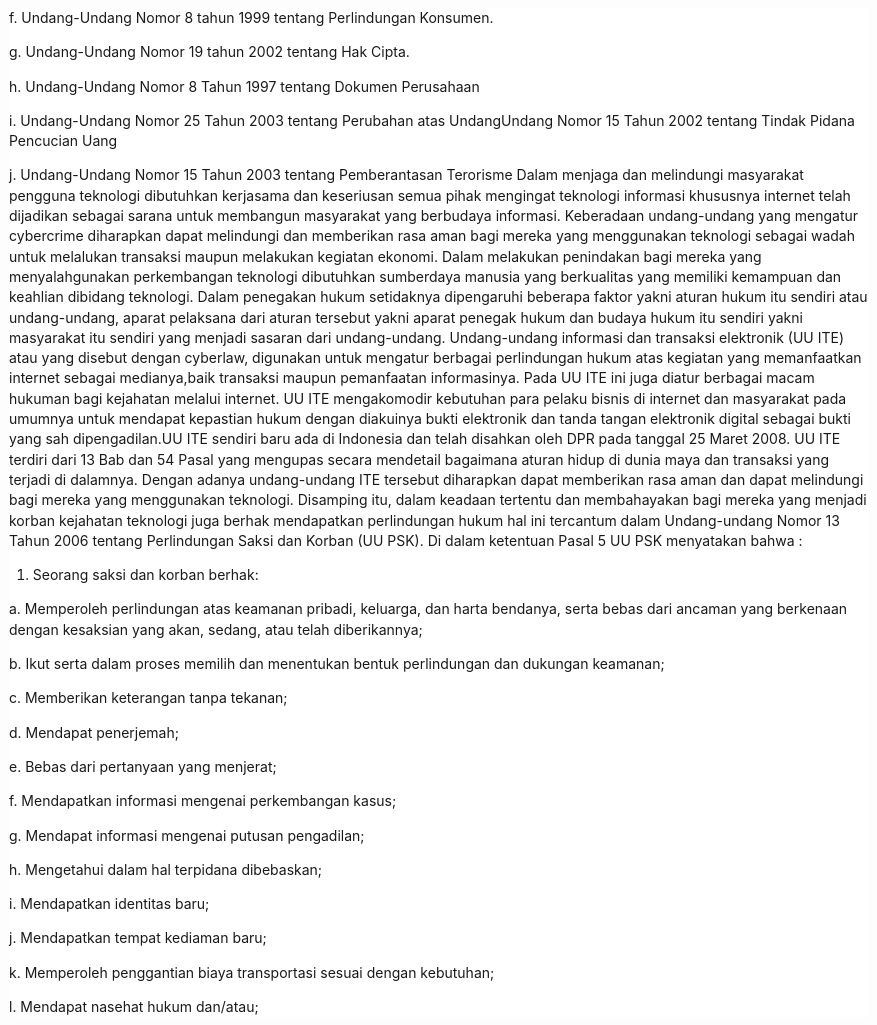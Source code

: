 f. Undang-Undang Nomor 8 tahun 1999 tentang Perlindungan Konsumen.

g. Undang-Undang Nomor 19 tahun 2002 tentang Hak Cipta.

h. Undang-Undang Nomor 8 Tahun 1997 tentang Dokumen Perusahaan

i. Undang-Undang Nomor 25 Tahun 2003 tentang Perubahan atas UndangUndang Nomor 15 Tahun 2002 tentang Tindak Pidana Pencucian Uang

j. Undang-Undang Nomor 15 Tahun 2003 tentang Pemberantasan Terorisme Dalam menjaga dan melindungi masyarakat pengguna teknologi dibutuhkan kerjasama dan keseriusan semua pihak mengingat teknologi informasi khususnya internet telah dijadikan sebagai sarana untuk membangun masyarakat yang berbudaya informasi. Keberadaan undang-undang yang mengatur cybercrime diharapkan dapat melindungi dan memberikan rasa aman bagi mereka yang menggunakan teknologi sebagai wadah untuk melalukan transaksi maupun melakukan kegiatan ekonomi. Dalam melakukan penindakan bagi mereka yang menyalahgunakan perkembangan teknologi dibutuhkan sumberdaya manusia yang berkualitas yang memiliki kemampuan dan keahlian dibidang teknologi. Dalam penegakan hukum setidaknya dipengaruhi beberapa faktor yakni aturan hukum itu sendiri atau undang-undang, aparat pelaksana dari aturan tersebut yakni aparat penegak hukum dan budaya hukum itu sendiri yakni masyarakat itu sendiri yang menjadi sasaran dari undang-undang. Undang-undang informasi dan transaksi elektronik (UU ITE) atau yang disebut dengan cyberlaw, digunakan untuk mengatur berbagai perlindungan hukum atas kegiatan yang memanfaatkan internet sebagai medianya,baik transaksi maupun pemanfaatan informasinya. Pada UU ITE ini juga diatur berbagai macam hukuman bagi kejahatan melalui internet. UU ITE mengakomodir kebutuhan para  pelaku bisnis di internet dan masyarakat pada umumnya untuk mendapat kepastian hukum dengan diakuinya bukti elektronik dan tanda tangan elektronik digital sebagai bukti yang sah dipengadilan.UU ITE sendiri baru ada di Indonesia dan telah disahkan oleh DPR pada tanggal 25 Maret 2008. UU ITE terdiri dari 13 Bab dan 54 Pasal yang mengupas secara mendetail bagaimana aturan hidup di dunia maya dan transaksi yang terjadi di dalamnya. Dengan adanya undang-undang ITE tersebut diharapkan dapat memberikan rasa aman dan dapat melindungi bagi mereka yang menggunakan teknologi. Disamping itu, dalam keadaan tertentu dan membahayakan bagi mereka yang menjadi korban kejahatan teknologi juga berhak mendapatkan perlindungan hukum hal ini tercantum dalam Undang-undang Nomor 13 Tahun 2006 tentang Perlindungan Saksi dan Korban (UU PSK). Di dalam ketentuan Pasal 5 UU PSK menyatakan bahwa :

1) Seorang saksi dan korban berhak:

a. Memperoleh perlindungan atas keamanan pribadi, keluarga, dan harta bendanya, serta bebas dari ancaman yang berkenaan dengan kesaksian yang akan, sedang, atau telah diberikannya;

b. Ikut serta dalam proses memilih dan menentukan bentuk perlindungan dan dukungan keamanan;

c. Memberikan keterangan tanpa tekanan;

d. Mendapat penerjemah;

e. Bebas dari pertanyaan yang menjerat;

f. Mendapatkan informasi mengenai perkembangan kasus;

g. Mendapat informasi mengenai putusan pengadilan;

h. Mengetahui dalam hal terpidana dibebaskan;

i. Mendapatkan identitas baru;

j. Mendapatkan tempat kediaman baru;

k. Memperoleh penggantian biaya transportasi sesuai dengan kebutuhan;

l. Mendapat nasehat hukum dan/atau;
